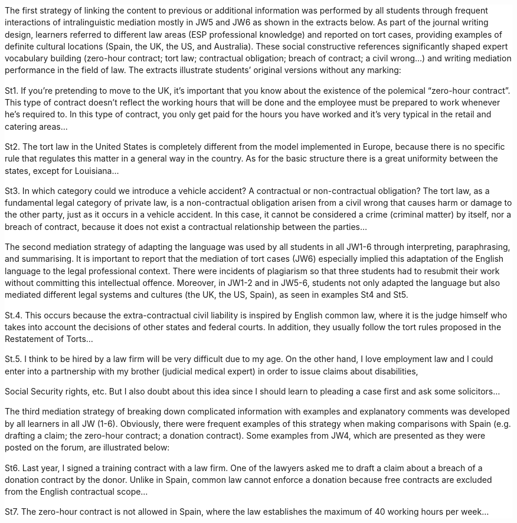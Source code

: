 The first strategy of linking the content to previous or additional information was performed by all students through frequent interactions of intralinguistic mediation mostly in JW5 and JW6 as shown in the extracts below. As part of the journal writing design, learners referred to different law areas (ESP professional knowledge) and reported on tort cases, providing examples of definite cultural locations (Spain, the UK, the US, and Australia). These social constructive references significantly shaped expert vocabulary building (zero-hour contract; tort law; contractual obligation; breach of contract; a civil wrong…) and writing mediation performance in the field of law. The extracts illustrate students’ original versions without any marking:

St1. If you’re pretending to move to the UK, it’s important that you know about the existence of the polemical “zero-hour contract”. This type of contract doesn’t reflect the working hours that will be done and the employee must be prepared to work whenever he’s required to. In this type of contract, you only get paid for the hours you have worked and it’s very typical in the retail and catering areas…

St2. The tort law in the United States is completely different from the model implemented in Europe, because there is no specific rule that regulates this matter in a general way in the country. As for the basic structure there is a great uniformity between the states, except for Louisiana…

St3. In which category could we introduce a vehicle accident? A contractual or non-contractual obligation? The tort law, as a fundamental legal category of private law, is a non-contractual obligation arisen from a civil wrong that causes harm or damage to the other party, just as it occurs in a vehicle accident. In this case, it cannot be considered a crime (criminal matter) by itself, nor a breach of contract, because it does not exist a contractual relationship between the parties…

The second mediation strategy of adapting the language was used by all students in all JW1-6 through interpreting, paraphrasing, and summarising. It is important to report that the mediation of tort cases (JW6) especially implied this adaptation of the English language to the legal professional context. There were incidents of plagiarism so that three students had to resubmit their work without committing this intellectual offence. Moreover, in JW1-2 and in JW5-6, students not only adapted the language but also mediated different legal systems and cultures (the UK, the US, Spain), as seen in examples St4 and St5.

St.4. This occurs because the extra-contractual civil liability is inspired by English common law, where it is the judge himself who takes into account the decisions of other states and federal courts. In addition, they usually follow the tort rules proposed in the Restatement of Torts…

St.5. I think to be hired by a law firm will be very difficult due to my age. On the other hand, I love employment law and I could enter into a partnership with my brother (judicial medical expert) in order to issue claims about disabilities,

Social Security rights, etc. But I also doubt about this idea since I should learn to pleading a case first and ask some solicitors…

The third mediation strategy of breaking down complicated information with examples and explanatory comments was developed by all learners in all JW (1-6). Obviously, there were frequent examples of this strategy when making comparisons with Spain (e.g. drafting a claim; the zero-hour contract; a donation contract). Some examples from JW4, which are presented as they were posted on the forum, are illustrated below:

St6. Last year, I signed a training contract with a law firm. One of the lawyers asked me to draft a claim about a breach of a donation contract by the donor. Unlike in Spain, common law cannot enforce a donation because free contracts are excluded from the English contractual scope…

St7. The zero-hour contract is not allowed in Spain, where the law establishes the maximum of 40 working hours per week…
